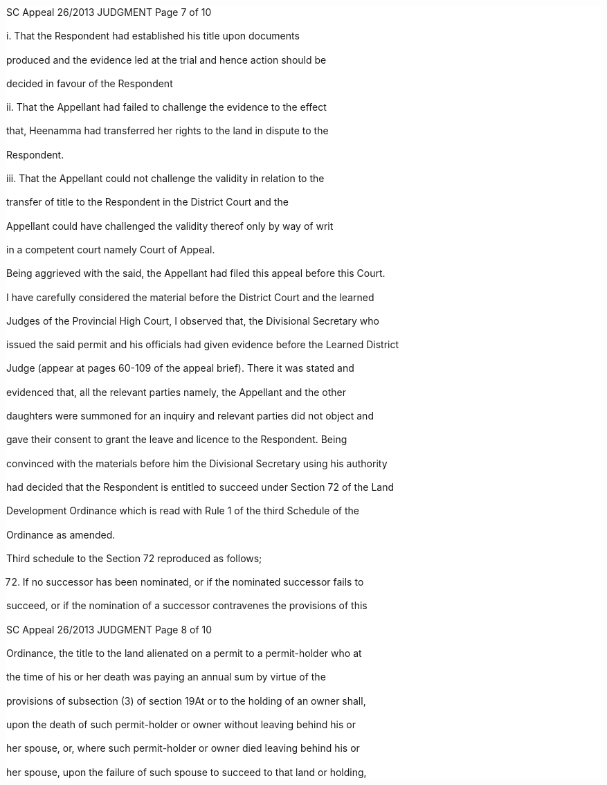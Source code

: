 SC Appeal 26/2013 JUDGMENT Page 7 of 10

i. That the Respondent had established his title upon documents

produced and the evidence led at the trial and hence action should be

decided in favour of the Respondent

ii. That the Appellant had failed to challenge the evidence to the effect

that, Heenamma had transferred her rights to the land in dispute to the

Respondent.

iii. That the Appellant could not challenge the validity in relation to the

transfer of title to the Respondent in the District Court and the

Appellant could have challenged the validity thereof only by way of writ

in a competent court namely Court of Appeal.

Being aggrieved with the said, the Appellant had filed this appeal before this Court.

I have carefully considered the material before the District Court and the learned

Judges of the Provincial High Court, I observed that, the Divisional Secretary who

issued the said permit and his officials had given evidence before the Learned District

Judge (appear at pages 60-109 of the appeal brief). There it was stated and

evidenced that, all the relevant parties namely, the Appellant and the other

daughters were summoned for an inquiry and relevant parties did not object and

gave their consent to grant the leave and licence to the Respondent. Being

convinced with the materials before him the Divisional Secretary using his authority

had decided that the Respondent is entitled to succeed under Section 72 of the Land

Development Ordinance which is read with Rule 1 of the third Schedule of the

Ordinance as amended.

Third schedule to the Section 72 reproduced as follows;

72. If no successor has been nominated, or if the nominated successor fails to

succeed, or if the nomination of a successor contravenes the provisions of this

SC Appeal 26/2013 JUDGMENT Page 8 of 10

Ordinance, the title to the land alienated on a permit to a permit-holder who at

the time of his or her death was paying an annual sum by virtue of the

provisions of subsection (3) of section 19At or to the holding of an owner shall,

upon the death of such permit-holder or owner without leaving behind his or

her spouse, or, where such permit-holder or owner died leaving behind his or

her spouse, upon the failure of such spouse to succeed to that land or holding,
